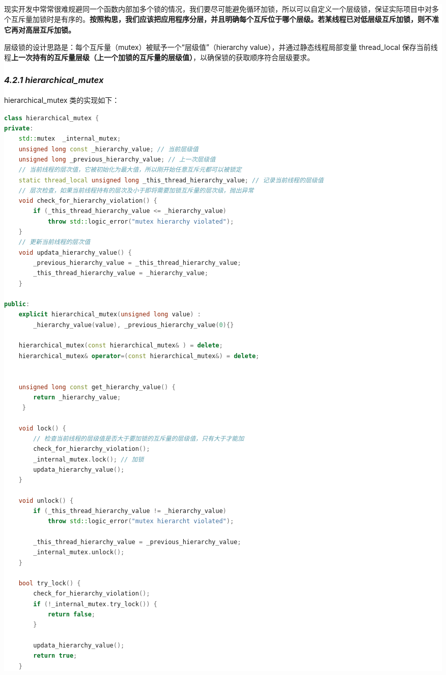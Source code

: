 现实开发中常常很难规避同一个函数内部加多个锁的情况，我们要尽可能避免循环加锁，所以可以自定义一个层级锁，保证实际项目中对多个互斥量加锁时是有序的。**按照构思，我们应该把应用程序分层，并且明确每个互斥位于哪个层级。若某线程已对低层级互斥加锁，则不准它再对高层互斥加锁。**

层级锁的设计思路是：每个互斥量（mutex）被赋予一个“层级值”（hierarchy value），并通过静态线程局部变量 thread_local 保存当前线程**上一次持有的互斥量层级（上一个加锁的互斥量的层级值）**，以确保锁的获取顺序符合层级要求。

### ***4.2.1 hierarchical_mutex***

hierarchical_mutex 类的实现如下：

```cpp
class hierarchical_mutex {
private:
    std::mutex  _internal_mutex;
    unsigned long const _hierarchy_value; // 当前层级值
    unsigned long _previous_hierarchy_value; // 上一次层级值
    // 当前线程的层次值，它被初始化为最大值，所以刚开始任意互斥元都可以被锁定
    static thread_local unsigned long _this_thread_hierarchy_value; // 记录当前线程的层级值
    // 层次检查，如果当前线程持有的层次及小于即将需要加锁互斥量的层次级，抛出异常
    void check_for_hierarchy_violation() {
        if (_this_thread_hierarchy_value <= _hierarchy_value)
            throw std::logic_error("mutex hierarchy violated");
    }
    // 更新当前线程的层次值
    void updata_hierarchy_value() {
        _previous_hierarchy_value = _this_thread_hierarchy_value;
        _this_thread_hierarchy_value = _hierarchy_value;
    }

public:
    explicit hierarchical_mutex(unsigned long value) : 
        _hierarchy_value(value), _previous_hierarchy_value(0){}

    hierarchical_mutex(const hierarchical_mutex& ) = delete;
    hierarchical_mutex& operator=(const hierarchical_mutex&) = delete;


    unsigned long const get_hierarchy_value() {
        return _hierarchy_value;
     }

    void lock() {
        // 检查当前线程的层级值是否大于要加锁的互斥量的层级值，只有大于才能加
        check_for_hierarchy_violation(); 
        _internal_mutex.lock(); // 加锁
        updata_hierarchy_value();
    }

    void unlock() {
        if (_this_thread_hierarchy_value != _hierarchy_value)
            throw std::logic_error("mutex hierarcht violated");

        _this_thread_hierarchy_value = _previous_hierarchy_value;
        _internal_mutex.unlock();
    }

    bool try_lock() {
        check_for_hierarchy_violation();
        if (!_internal_mutex.try_lock()) {
            return false;
        }

        updata_hierarchy_value();
        return true;
    }
```
